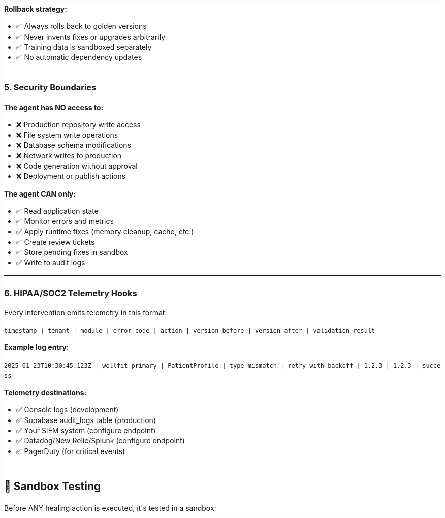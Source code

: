 **Rollback strategy:**
- ✅ Always rolls back to golden versions
- ✅ Never invents fixes or upgrades arbitrarily
- ✅ Training data is sandboxed separately
- ✅ No automatic dependency updates

---

### 5. **Security Boundaries**

**The agent has NO access to:**
- ❌ Production repository write access
- ❌ File system write operations
- ❌ Database schema modifications
- ❌ Network writes to production
- ❌ Code generation without approval
- ❌ Deployment or publish actions

**The agent CAN only:**
- ✅ Read application state
- ✅ Monitor errors and metrics
- ✅ Apply runtime fixes (memory cleanup, cache, etc.)
- ✅ Create review tickets
- ✅ Store pending fixes in sandbox
- ✅ Write to audit logs

---

### 6. **HIPAA/SOC2 Telemetry Hooks**

Every intervention emits telemetry in this format:

```
timestamp | tenant | module | error_code | action | version_before | version_after | validation_result
```

**Example log entry:**
```
2025-01-23T10:30:45.123Z | wellfit-primary | PatientProfile | type_mismatch | retry_with_backoff | 1.2.3 | 1.2.3 | success
```

**Telemetry destinations:**
- ✅ Console logs (development)
- ✅ Supabase audit_logs table (production)
- ✅ Your SIEM system (configure endpoint)
- ✅ Datadog/New Relic/Splunk (configure endpoint)
- ✅ PagerDuty (for critical events)

---

## 🧪 Sandbox Testing

Before ANY healing action is executed, it's tested in a sandbox:
